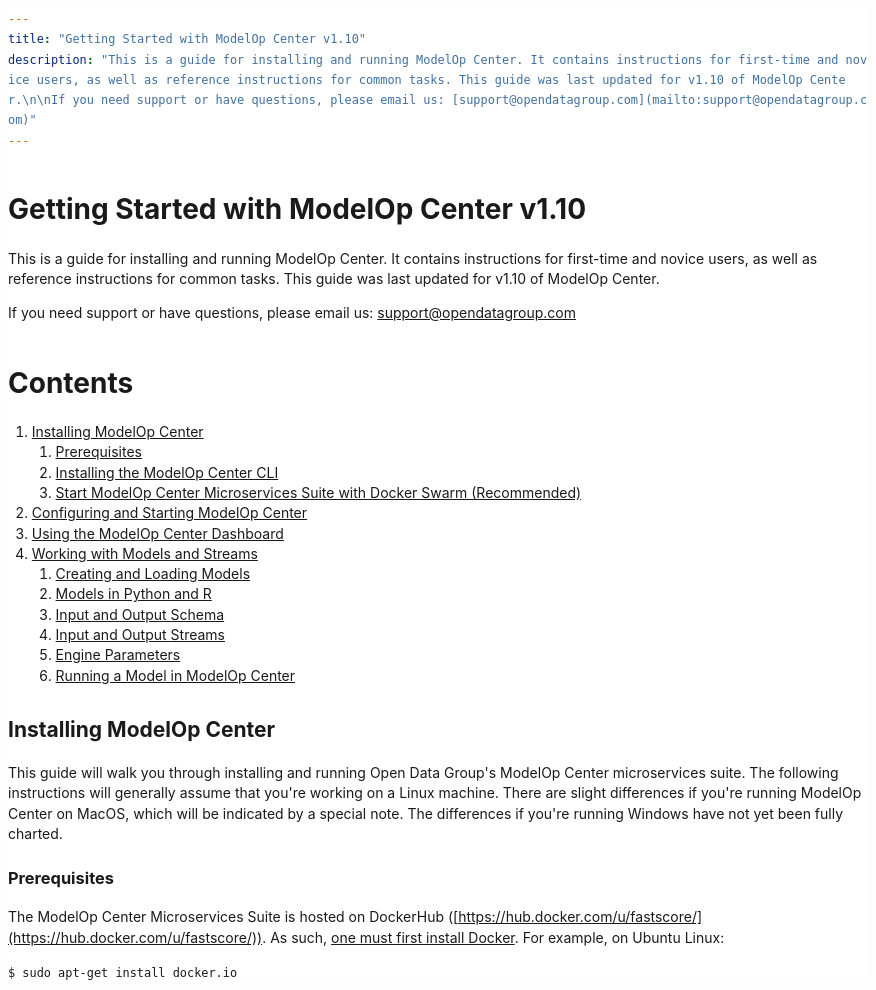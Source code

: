 ```yaml
---
title: "Getting Started with ModelOp Center v1.10"
description: "This is a guide for installing and running ModelOp Center. It contains instructions for first-time and novice users, as well as reference instructions for common tasks. This guide was last updated for v1.10 of ModelOp Center.\n\nIf you need support or have questions, please email us: [support@opendatagroup.com](mailto:support@opendatagroup.com)"
---
```


# Getting Started with ModelOp Center v1.10
This is a guide for installing and running ModelOp Center. It contains instructions for first-time and novice users, as well as reference instructions for common tasks. This guide was last updated for v1.10 of ModelOp Center.

If you need support or have questions, please email us: support@opendatagroup.com

# Contents

1. [Installing ModelOp Center](#installing-ModelOp-Center)
    1. [Prerequisites](#section-prerequisites)
    2. [Installing the ModelOp Center CLI](#installing-the-ModelOp-Center-cli)
    3. [Start ModelOp Center Microservices Suite with Docker Swarm (Recommended)](#section-start-ModelOp-Center-microservices-suite-with-docker-swarm-recommended-)
2. [Configuring and Starting ModelOp Center](#configuring-and-starting-ModelOp-Center)
3. [Using the ModelOp Center Dashboard](#section-using-the-ModelOp-Center-dashboard)
4. [Working with Models and Streams](#working-with-models-and-streams)
    1. [Creating and Loading Models](#section-creating-and-loading-assets-into-ModelOp-Center-model-manage)
    2. [Models in Python and R](#section-models-in-python-and-r)
    3. [Input and Output Schema](#section-input-and-output-schema)
    4. [Input and Output Streams](#section-input-and-output-streams)
    5. [Engine Parameters](#section-engine-parameters)
    6. [Running a Model in ModelOp Center](#section-running-a-model-in-ModelOp-Center)


## <a name="installing-ModelOp Center"></a>Installing ModelOp Center

This guide will walk you through installing and running Open Data Group's ModelOp Center microservices suite. The following instructions will generally assume that you're working on a Linux machine. There are slight differences if you're running ModelOp Center on MacOS, which will be indicated by a special note. The differences if you're running Windows have not yet been fully charted.

### <a name="section-prerequisites"></a>Prerequisites
The ModelOp Center Microservices Suite is hosted on DockerHub ([https://hub.docker.com/u/fastscore/](https://hub.docker.com/u/fastscore/)). As such, [one must first install Docker](https://docs.docker.com/engine/installation/). For example, on Ubuntu Linux:

``` bash
$ sudo apt-get install docker.io
```

